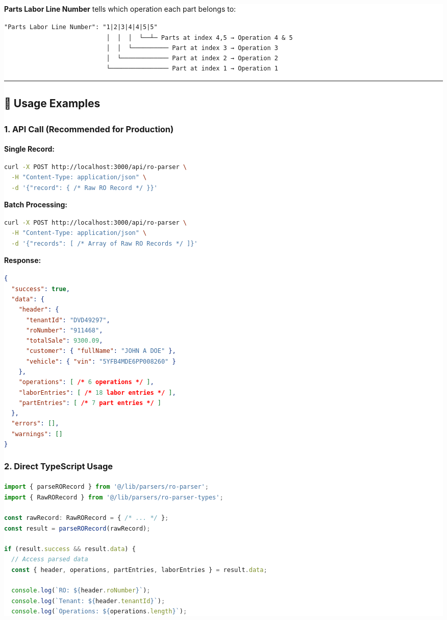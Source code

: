 **Parts Labor Line Number** tells which operation each part belongs to:

```
"Parts Labor Line Number": "1|2|3|4|4|5|5"
                            │  │  │  └──┴─ Parts at index 4,5 → Operation 4 & 5
                            │  │  └────────── Part at index 3 → Operation 3
                            │  └───────────── Part at index 2 → Operation 2
                            └──────────────── Part at index 1 → Operation 1
```

---

## 🎨 Usage Examples

### 1. API Call (Recommended for Production)

**Single Record:**
```bash
curl -X POST http://localhost:3000/api/ro-parser \
  -H "Content-Type: application/json" \
  -d '{"record": { /* Raw RO Record */ }}'
```

**Batch Processing:**
```bash
curl -X POST http://localhost:3000/api/ro-parser \
  -H "Content-Type: application/json" \
  -d '{"records": [ /* Array of Raw RO Records */ ]}'
```

**Response:**
```json
{
  "success": true,
  "data": {
    "header": {
      "tenantId": "DVD49297",
      "roNumber": "911468",
      "totalSale": 9300.09,
      "customer": { "fullName": "JOHN A DOE" },
      "vehicle": { "vin": "5YFB4MDE6PP008260" }
    },
    "operations": [ /* 6 operations */ ],
    "laborEntries": [ /* 18 labor entries */ ],
    "partEntries": [ /* 7 part entries */ ]
  },
  "errors": [],
  "warnings": []
}
```

### 2. Direct TypeScript Usage

```typescript
import { parseRORecord } from '@/lib/parsers/ro-parser';
import { RawRORecord } from '@/lib/parsers/ro-parser-types';

const rawRecord: RawRORecord = { /* ... */ };
const result = parseRORecord(rawRecord);

if (result.success && result.data) {
  // Access parsed data
  const { header, operations, partEntries, laborEntries } = result.data;
  
  console.log(`RO: ${header.roNumber}`);
  console.log(`Tenant: ${header.tenantId}`);
  console.log(`Operations: ${operations.length}`);
```